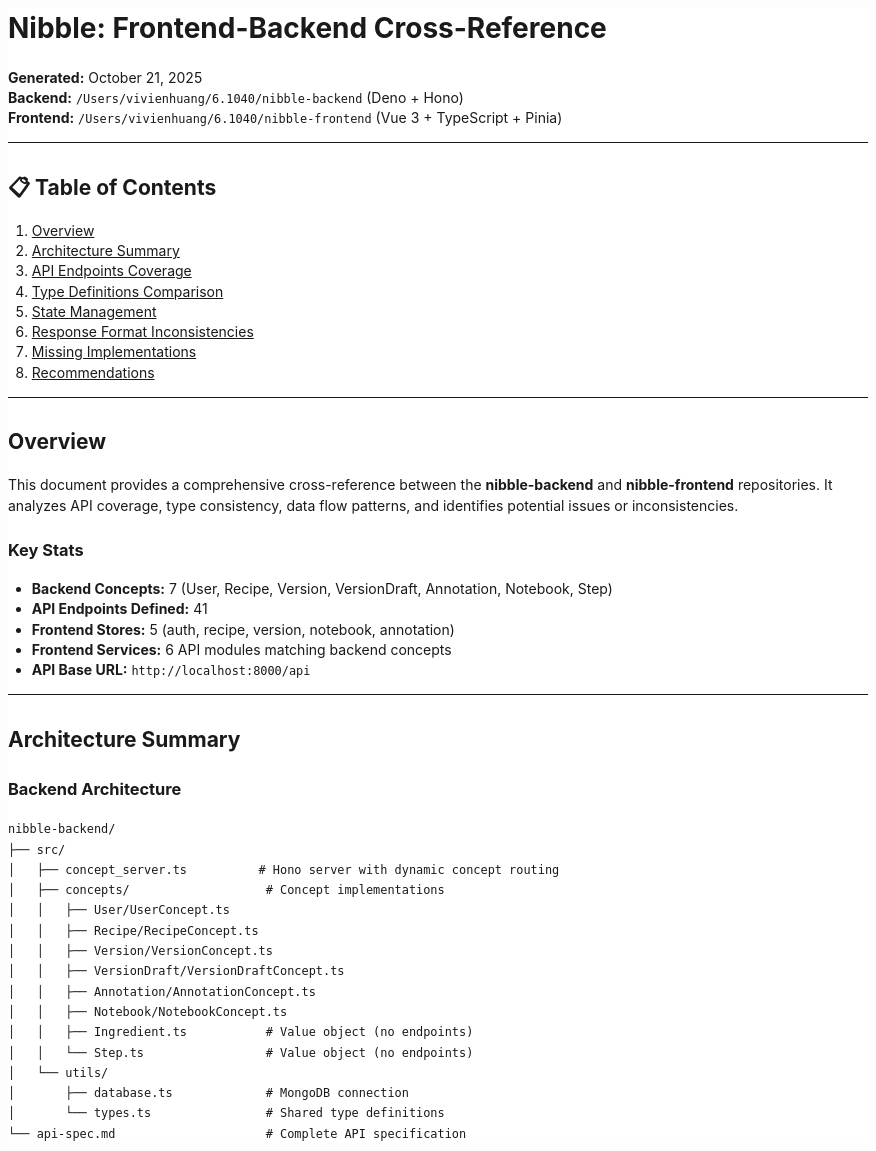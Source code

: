 # Nibble: Frontend-Backend Cross-Reference

**Generated:** October 21, 2025  
**Backend:** `/Users/vivienhuang/6.1040/nibble-backend` (Deno + Hono)  
**Frontend:** `/Users/vivienhuang/6.1040/nibble-frontend` (Vue 3 + TypeScript + Pinia)

---

## 📋 Table of Contents

1. [Overview](#overview)
2. [Architecture Summary](#architecture-summary)
3. [API Endpoints Coverage](#api-endpoints-coverage)
4. [Type Definitions Comparison](#type-definitions-comparison)
5. [State Management](#state-management)
6. [Response Format Inconsistencies](#response-format-inconsistencies)
7. [Missing Implementations](#missing-implementations)
8. [Recommendations](#recommendations)

---

## Overview

This document provides a comprehensive cross-reference between the **nibble-backend** and **nibble-frontend** repositories. It analyzes API coverage, type consistency, data flow patterns, and identifies potential issues or inconsistencies.

### Key Stats

- **Backend Concepts:** 7 (User, Recipe, Version, VersionDraft, Annotation, Notebook, Step)
- **API Endpoints Defined:** 41
- **Frontend Stores:** 5 (auth, recipe, version, notebook, annotation)
- **Frontend Services:** 6 API modules matching backend concepts
- **API Base URL:** `http://localhost:8000/api`

---

## Architecture Summary

### Backend Architecture

```
nibble-backend/
├── src/
│   ├── concept_server.ts          # Hono server with dynamic concept routing
│   ├── concepts/                   # Concept implementations
│   │   ├── User/UserConcept.ts
│   │   ├── Recipe/RecipeConcept.ts
│   │   ├── Version/VersionConcept.ts
│   │   ├── VersionDraft/VersionDraftConcept.ts
│   │   ├── Annotation/AnnotationConcept.ts
│   │   ├── Notebook/NotebookConcept.ts
│   │   ├── Ingredient.ts           # Value object (no endpoints)
│   │   └── Step.ts                 # Value object (no endpoints)
│   └── utils/
│       ├── database.ts             # MongoDB connection
│       └── types.ts                # Shared type definitions
└── api-spec.md                     # Complete API specification
```
